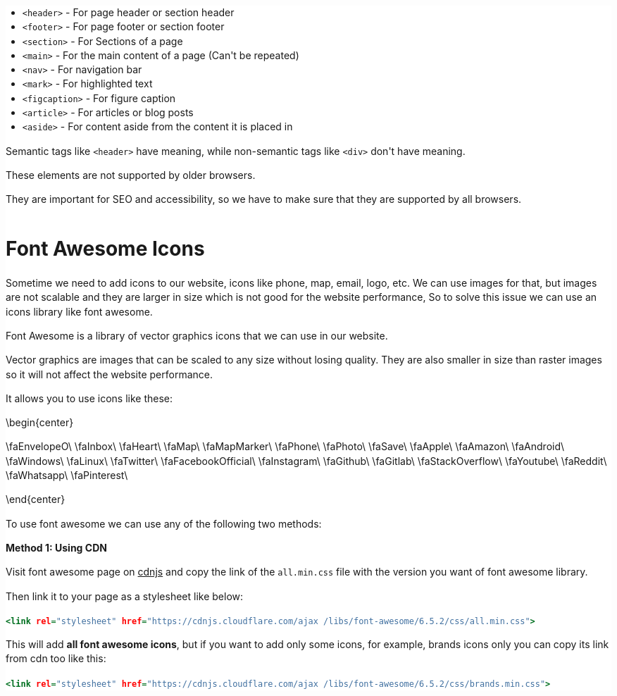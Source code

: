 - `<header>` - For page header or section header
- `<footer>` - For page footer or section footer
- `<section>` - For Sections of a page
- `<main>` - For the main content of a page (Can't be repeated)
- `<nav>` - For navigation bar
- `<mark>` - For highlighted text
- `<figcaption>` - For figure caption
- `<article>` - For articles or blog posts
- `<aside>` - For content aside from the content it is placed in



Semantic tags like `<header>` have meaning, while non-semantic tags like `<div>` don't have meaning.

These elements are not supported by older browsers.

They are important for SEO and accessibility, so we have to make sure that they are supported by all browsers.

# Font Awesome Icons

Sometime we need to add icons to our website, icons like phone, map, email, logo, etc. We can use images for that, but images are not scalable and they are larger in size which is not good for the website performance, So to solve this issue we can use an icons library like font awesome.

Font Awesome is a library of vector graphics icons that we can use in our website.

Vector graphics are images that can be scaled to any size without losing quality. They are also smaller in size than raster images so it will not affect the website performance.

It allows you to use icons like these:

\begin{center}

\faEnvelopeO\ \faInbox\ \faHeart\ \faMap\ \faMapMarker\ \faPhone\ \faPhoto\ \faSave\ \faApple\ \faAmazon\ \faAndroid\ \faWindows\ \faLinux\ \faTwitter\ \faFacebookOfficial\ \faInstagram\ \faGithub\ \faGitlab\ \faStackOverflow\ \faYoutube\ \faReddit\ \faWhatsapp\ \faPinterest\

\end{center}

To use font awesome we can use any of the following two methods:

**Method 1: Using CDN**

Visit font awesome page on [cdnjs](https://cdnjs.com/libraries/font-awesome) and copy the link of the `all.min.css` file with the version you want of font awesome library.

Then link it to your page as a stylesheet like below:

```{.html .numberLines}
<link rel="stylesheet" href="https://cdnjs.cloudflare.com/ajax /libs/font-awesome/6.5.2/css/all.min.css">
```

This will add **all font awesome icons**, but if you want to add only some icons, for example, brands icons only you can copy its link from cdn too like this:

```{.html .numberLines}
<link rel="stylesheet" href="https://cdnjs.cloudflare.com/ajax /libs/font-awesome/6.5.2/css/brands.min.css">
```
